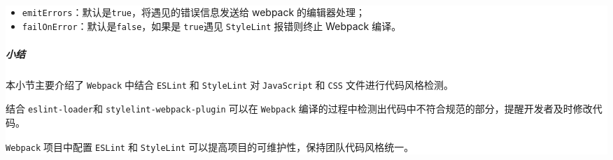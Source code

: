 - `emitErrors`：默认是`true`，将遇见的错误信息发送给 webpack 的编辑器处理；
- `failOnError`：默认是`false`，如果是 `true`遇见 `StyleLint` 报错则终止 Webpack 编译。

##### 小结

本小节主要介绍了 `Webpack` 中结合 `ESLint` 和 `StyleLint` 对 `JavaScript` 和 `CSS` 文件进行代码风格检测。

结合 `eslint-loader`和 `stylelint-webpack-plugin` 可以在 `Webpack` 编译的过程中检测出代码中不符合规范的部分，提醒开发者及时修改代码。

`Webpack` 项目中配置 `ESLint` 和 `StyleLint` 可以提高项目的可维护性，保持团队代码风格统一。

